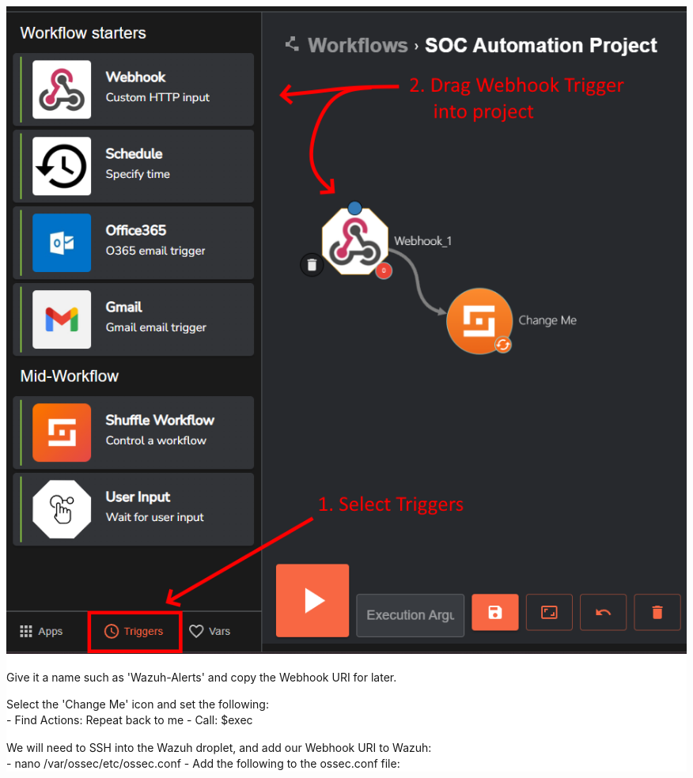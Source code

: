 ![In Shuffle, you can drag workflow starters into the project and connect them together](/assets/img/soc-automation-shuffle-webhook.png)

Give it a name such as 'Wazuh-Alerts' and copy the Webhook URI for later.
<p style="margin-bottom:0">Select the 'Change Me' icon and set the following:</p>
- Find Actions: Repeat back to me
- Call: $exec

<p style="margin-bottom:0">We will need to SSH into the Wazuh droplet, and add our Webhook URI to Wazuh:</p>
- nano /var/ossec/etc/ossec.conf
- Add the following to the ossec.conf file:
